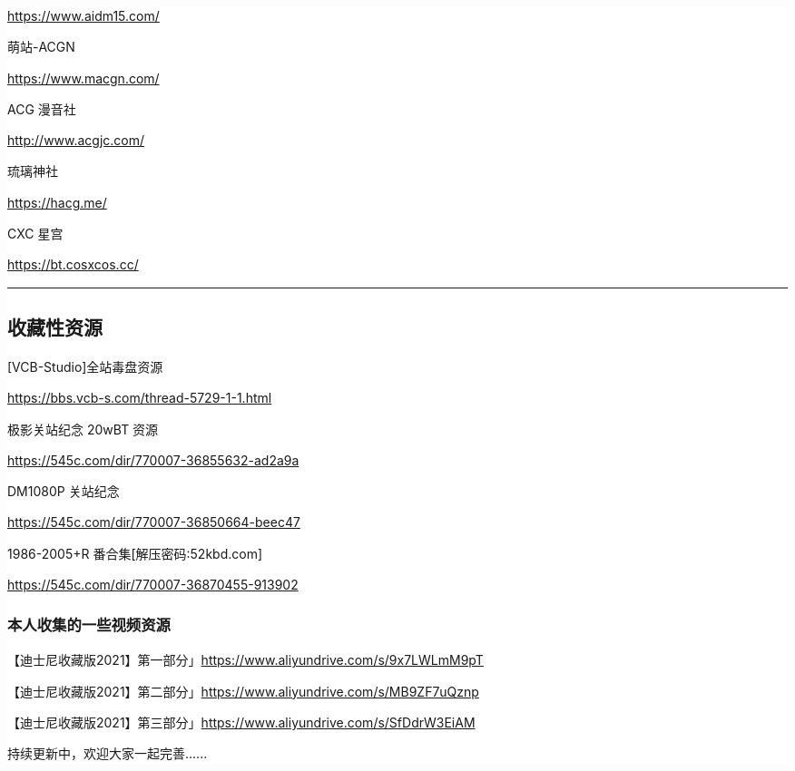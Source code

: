 https://www.aidm15.com/

萌站-ACGN

https://www.macgn.com/

ACG 漫音社

http://www.acgjc.com/

琉璃神社

https://hacg.me/

CXC 星宫

https://bt.cosxcos.cc/

------

## 收藏性资源

[VCB-Studio]全站毒盘资源

https://bbs.vcb-s.com/thread-5729-1-1.html

极影关站纪念 20wBT 资源

https://545c.com/dir/770007-36855632-ad2a9a

DM1080P 关站纪念

https://545c.com/dir/770007-36850664-beec47

1986-2005+R 番合集[解压密码:52kbd.com]

https://545c.com/dir/770007-36870455-913902



### 本人收集的一些视频资源

【迪士尼收藏版2021】第一部分」https://www.aliyundrive.com/s/9x7LWLmM9pT

【迪士尼收藏版2021】第二部分」https://www.aliyundrive.com/s/MB9ZF7uQznp

【迪士尼收藏版2021】第三部分」https://www.aliyundrive.com/s/SfDdrW3EiAM

持续更新中，欢迎大家一起完善......

